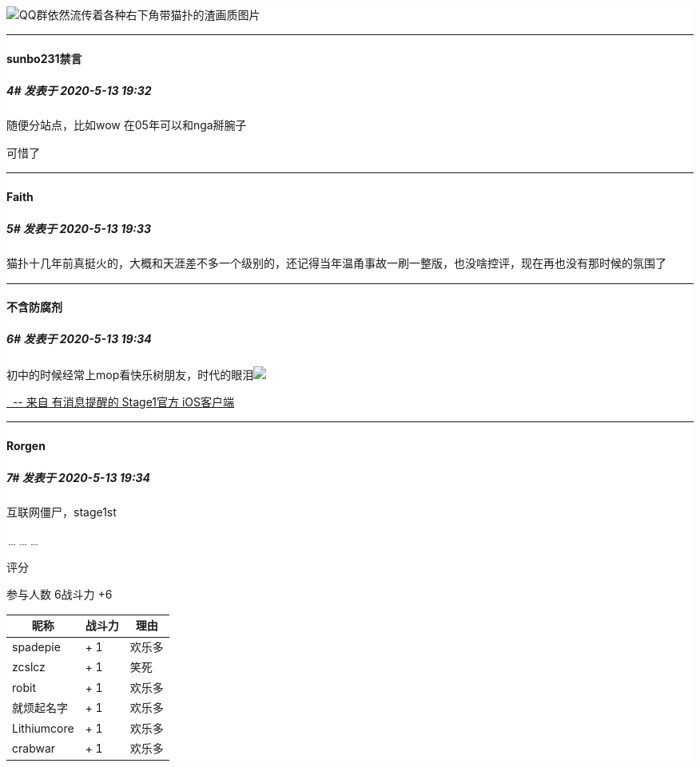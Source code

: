 
<img src="https://static.saraba1st.com/image/smiley/face2017/047.png" referrerpolicy="no-referrer">QQ群依然流传着各种右下角带猫扑的渣画质图片


-----

####  sunbo231禁言  
##### 4#       发表于 2020-5-13 19:32


随便分站点，比如wow 在05年可以和nga掰腕子


可惜了


-----

####  Faith  
##### 5#       发表于 2020-5-13 19:33


猫扑十几年前真挺火的，大概和天涯差不多一个级别的，还记得当年温甬事故一刷一整版，也没啥控评，现在再也没有那时候的氛围了


-----

####  不含防腐剂  
##### 6#       发表于 2020-5-13 19:34


初中的时候经常上mop看快乐树朋友，时代的眼泪<img src="https://static.saraba1st.com/image/smiley/face2017/096.png" referrerpolicy="no-referrer">

[  -- 来自 有消息提醒的 Stage1官方 iOS客户端](https://itunes.apple.com/fi/app/saraba1st/id1221237470?mt=8)


-----

####  Rorgen  
##### 7#       发表于 2020-5-13 19:34


互联网僵尸，stage1st


﹍﹍﹍

评分


 参与人数 6战斗力 +6

|昵称|战斗力|理由|
|----|---|---|
| spadepie| + 1|欢乐多|
| zcslcz| + 1|笑死|
| robit| + 1|欢乐多|
| 就烦起名字| + 1|欢乐多|
| Lithiumcore| + 1|欢乐多|
| crabwar| + 1|欢乐多|

